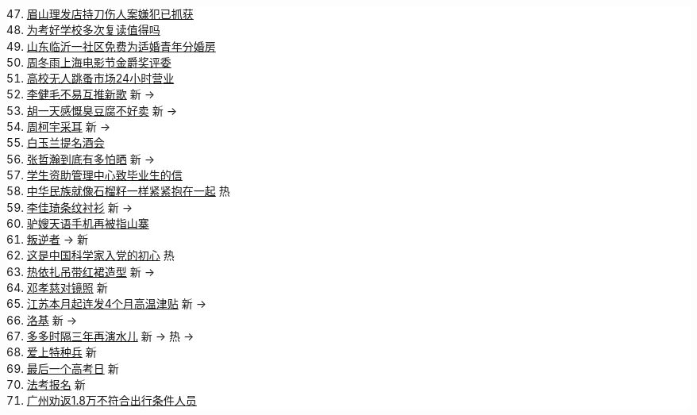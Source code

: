 47. [眉山理发店持刀伤人案嫌犯已抓获](https://s.weibo.com//weibo?q=%23%E7%9C%89%E5%B1%B1%E7%90%86%E5%8F%91%E5%BA%97%E6%8C%81%E5%88%80%E4%BC%A4%E4%BA%BA%E6%A1%88%E5%AB%8C%E7%8A%AF%E5%B7%B2%E6%8A%93%E8%8E%B7%23&Refer=top)
48. [为考好学校多次复读值得吗](https://s.weibo.com//weibo?q=%23%E4%B8%BA%E8%80%83%E5%A5%BD%E5%AD%A6%E6%A0%A1%E5%A4%9A%E6%AC%A1%E5%A4%8D%E8%AF%BB%E5%80%BC%E5%BE%97%E5%90%97%23&Refer=top)
49. [山东临沂一社区免费为适婚青年分婚房](https://s.weibo.com//weibo?q=%23%E5%B1%B1%E4%B8%9C%E4%B8%B4%E6%B2%82%E4%B8%80%E7%A4%BE%E5%8C%BA%E5%85%8D%E8%B4%B9%E4%B8%BA%E9%80%82%E5%A9%9A%E9%9D%92%E5%B9%B4%E5%88%86%E5%A9%9A%E6%88%BF%23&Refer=top)
50. [周冬雨上海电影节金爵奖评委](https://s.weibo.com//weibo?q=%23%E5%91%A8%E5%86%AC%E9%9B%A8%E4%B8%8A%E6%B5%B7%E7%94%B5%E5%BD%B1%E8%8A%82%E9%87%91%E7%88%B5%E5%A5%96%E8%AF%84%E5%A7%94%23&Refer=top)
51. [高校无人跳蚤市场24小时营业](https://s.weibo.com//weibo?q=%23%E9%AB%98%E6%A0%A1%E6%97%A0%E4%BA%BA%E8%B7%B3%E8%9A%A4%E5%B8%82%E5%9C%BA24%E5%B0%8F%E6%97%B6%E8%90%A5%E4%B8%9A%23&Refer=top)
52. [李健毛不易互推新歌](https://s.weibo.com//weibo?q=%23%E6%9D%8E%E5%81%A5%E6%AF%9B%E4%B8%8D%E6%98%93%E4%BA%92%E6%8E%A8%E6%96%B0%E6%AD%8C%23&Refer=top)
    新 ->
53. [胡一天感慨臭豆腐不好卖](https://s.weibo.com//weibo?q=%23%E8%83%A1%E4%B8%80%E5%A4%A9%E6%84%9F%E6%85%A8%E8%87%AD%E8%B1%86%E8%85%90%E4%B8%8D%E5%A5%BD%E5%8D%96%23&Refer=top)
    新 ->
54. [周柯宇采耳](https://s.weibo.com//weibo?q=%23%E5%91%A8%E6%9F%AF%E5%AE%87%E9%87%87%E8%80%B3%23&Refer=top)
    新 ->
55. [白玉兰提名酒会](https://s.weibo.com//weibo?q=%23%E7%99%BD%E7%8E%89%E5%85%B0%E6%8F%90%E5%90%8D%E9%85%92%E4%BC%9A%23&Refer=top)
56. [张哲瀚到底有多怕晒](https://s.weibo.com//weibo?q=%23%E5%BC%A0%E5%93%B2%E7%80%9A%E5%88%B0%E5%BA%95%E6%9C%89%E5%A4%9A%E6%80%95%E6%99%92%23&Refer=top)
    新 ->
57. [学生资助管理中心致毕业生的信](https://s.weibo.com//weibo?q=%23%E5%AD%A6%E7%94%9F%E8%B5%84%E5%8A%A9%E7%AE%A1%E7%90%86%E4%B8%AD%E5%BF%83%E8%87%B4%E6%AF%95%E4%B8%9A%E7%94%9F%E7%9A%84%E4%BF%A1%23&Refer=top)
58. [中华民族就像石榴籽一样紧紧抱在一起](https://s.weibo.com//weibo?q=%23%E4%B8%AD%E5%8D%8E%E6%B0%91%E6%97%8F%E5%B0%B1%E5%83%8F%E7%9F%B3%E6%A6%B4%E7%B1%BD%E4%B8%80%E6%A0%B7%E7%B4%A7%E7%B4%A7%E6%8A%B1%E5%9C%A8%E4%B8%80%E8%B5%B7%23&Refer=new_time)
    热
59. [李佳琦条纹衬衫](https://s.weibo.com//weibo?q=%23%E6%9D%8E%E4%BD%B3%E7%90%A6%E6%9D%A1%E7%BA%B9%E8%A1%AC%E8%A1%AB%23&Refer=top)
    新 ->
60. [驴嫂天语手机再被指山寨](https://s.weibo.com//weibo?q=%23%E9%A9%B4%E5%AB%82%E5%A4%A9%E8%AF%AD%E6%89%8B%E6%9C%BA%E5%86%8D%E8%A2%AB%E6%8C%87%E5%B1%B1%E5%AF%A8%23&Refer=top)
61. [叛逆者](https://s.weibo.com//weibo?q=%E5%8F%9B%E9%80%86%E8%80%85&Refer=top) ->
    新
62. [这是中国科学家入党的初心](https://s.weibo.com//weibo?q=%23%E8%BF%99%E6%98%AF%E4%B8%AD%E5%9B%BD%E7%A7%91%E5%AD%A6%E5%AE%B6%E5%85%A5%E5%85%9A%E7%9A%84%E5%88%9D%E5%BF%83%23&Refer=new_time)
    热
63. [热依扎吊带红裙造型](https://s.weibo.com//weibo?q=%23%E7%83%AD%E4%BE%9D%E6%89%8E%E5%90%8A%E5%B8%A6%E7%BA%A2%E8%A3%99%E9%80%A0%E5%9E%8B%23&Refer=top)
    新 ->
64. [邓孝慈对镜照](https://s.weibo.com//weibo?q=%23%E9%82%93%E5%AD%9D%E6%85%88%E5%AF%B9%E9%95%9C%E7%85%A7%23&Refer=top)
    新
65. [江苏本月起连发4个月高温津贴](https://s.weibo.com//weibo?q=%23%E6%B1%9F%E8%8B%8F%E6%9C%AC%E6%9C%88%E8%B5%B7%E8%BF%9E%E5%8F%914%E4%B8%AA%E6%9C%88%E9%AB%98%E6%B8%A9%E6%B4%A5%E8%B4%B4%23&Refer=top)
    新 ->
66. [洛基](https://s.weibo.com//weibo?q=%E6%B4%9B%E5%9F%BA&Refer=top) 新 ->
67. [多多时隔三年再演水儿](https://s.weibo.com//weibo?q=%23%E5%A4%9A%E5%A4%9A%E6%97%B6%E9%9A%94%E4%B8%89%E5%B9%B4%E5%86%8D%E6%BC%94%E6%B0%B4%E5%84%BF%23&Refer=top)
    新 -> 热 ->
68. [爱上特种兵](https://s.weibo.com//weibo?q=%E7%88%B1%E4%B8%8A%E7%89%B9%E7%A7%8D%E5%85%B5&Refer=top)
    新
69. [最后一个高考日](https://s.weibo.com//weibo?q=%23%E6%9C%80%E5%90%8E%E4%B8%80%E4%B8%AA%E9%AB%98%E8%80%83%E6%97%A5%23&Refer=top)
    新
70. [法考报名](https://s.weibo.com//weibo?q=%E6%B3%95%E8%80%83%E6%8A%A5%E5%90%8D&Refer=top)
    新
71. [广州劝返1.8万不符合出行条件人员](https://s.weibo.com//weibo?q=%23%E5%B9%BF%E5%B7%9E%E5%8A%9D%E8%BF%941.8%E4%B8%87%E4%B8%8D%E7%AC%A6%E5%90%88%E5%87%BA%E8%A1%8C%E6%9D%A1%E4%BB%B6%E4%BA%BA%E5%91%98%23&Refer=top)